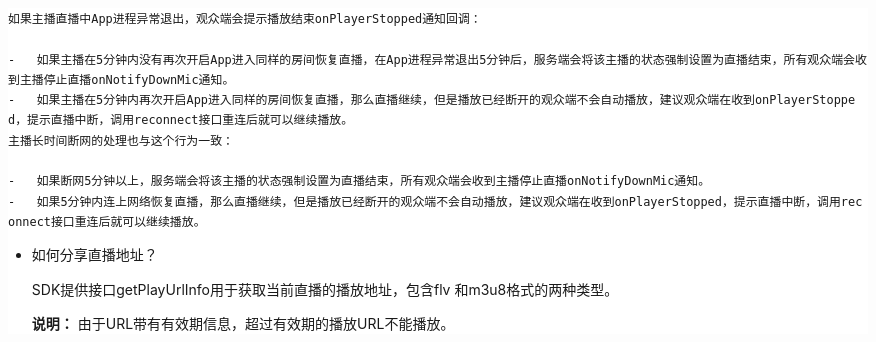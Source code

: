     如果主播直播中App进程异常退出，观众端会提示播放结束onPlayerStopped通知回调：

    -   如果主播在5分钟内没有再次开启App进入同样的房间恢复直播，在App进程异常退出5分钟后，服务端会将该主播的状态强制设置为直播结束，所有观众端会收到主播停止直播onNotifyDownMic通知。
    -   如果主播在5分钟内再次开启App进入同样的房间恢复直播，那么直播继续，但是播放已经断开的观众端不会自动播放，建议观众端在收到onPlayerStopped，提示直播中断，调用reconnect接口重连后就可以继续播放。
    主播长时间断网的处理也与这个行为一致：

    -   如果断网5分钟以上，服务端会将该主播的状态强制设置为直播结束，所有观众端会收到主播停止直播onNotifyDownMic通知。
    -   如果5分钟内连上网络恢复直播，那么直播继续，但是播放已经断开的观众端不会自动播放，建议观众端在收到onPlayerStopped，提示直播中断，调用reconnect接口重连后就可以继续播放。
-   如何分享直播地址？

    SDK提供接口getPlayUrlInfo用于获取当前直播的播放地址，包含flv 和m3u8格式的两种类型。

    **说明：** 由于URL带有有效期信息，超过有效期的播放URL不能播放。


